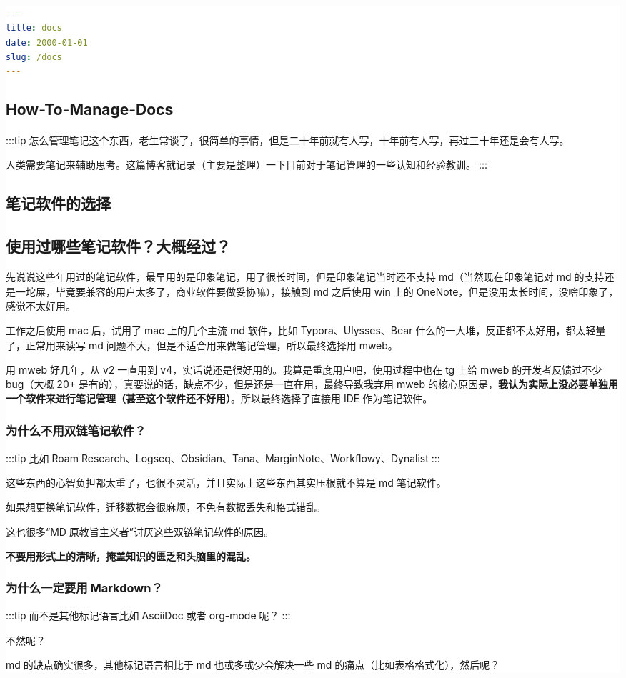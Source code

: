 ```yaml
---
title: docs
date: 2000-01-01
slug: /docs
---
```


## How-To-Manage-Docs


:::tip
怎么管理笔记这个东西，老生常谈了，很简单的事情，但是二十年前就有人写，十年前有人写，再过三十年还是会有人写。

人类需要笔记来辅助思考。这篇博客就记录（主要是整理）一下目前对于笔记管理的一些认知和经验教训。
:::

## 笔记软件的选择


## 使用过哪些笔记软件？大概经过？

先说说这些年用过的笔记软件，最早用的是印象笔记，用了很长时间，但是印象笔记当时还不支持 md（当然现在印象笔记对 md 的支持还是一坨屎，毕竟要兼容的用户太多了，商业软件要做妥协嘛），接触到 md 之后使用 win 上的 OneNote，但是没用太长时间，没啥印象了，感觉不太好用。

工作之后使用 mac 后，试用了 mac 上的几个主流 md 软件，比如 Typora、Ulysses、Bear 什么的一大堆，反正都不太好用，都太轻量了，正常用来读写 md 问题不大，但是不适合用来做笔记管理，所以最终选择用 mweb。

用 mweb 好几年，从 v2 一直用到 v4，实话说还是很好用的。我算是重度用户吧，使用过程中也在 tg 上给 mweb 的开发者反馈过不少 bug（大概 20+ 是有的），真要说的话，缺点不少，但是还是一直在用，最终导致我弃用 mweb 的核心原因是，**我认为实际上没必要单独用一个软件来进行笔记管理（甚至这个软件还不好用）**。所以最终选择了直接用 IDE 作为笔记软件。


### 为什么不用双链笔记软件？

:::tip
比如 Roam Research、Logseq、Obsidian、Tana、MarginNote、Workflowy、Dynalist
:::

这些东西的心智负担都太重了，也很不灵活，并且实际上这些东西其实压根就不算是 md 笔记软件。

如果想更换笔记软件，迁移数据会很麻烦，不免有数据丢失和格式错乱。

这也很多“MD 原教旨主义者”讨厌这些双链笔记软件的原因。

**不要用形式上的清晰，掩盖知识的匮乏和头脑里的混乱。**


### 为什么一定要用 Markdown？

:::tip
而不是其他标记语言比如 AsciiDoc 或者 org-mode 呢？
:::

不然呢？

md 的缺点确实很多，其他标记语言相比于 md 也或多或少会解决一些 md 的痛点（比如表格格式化），然后呢？
